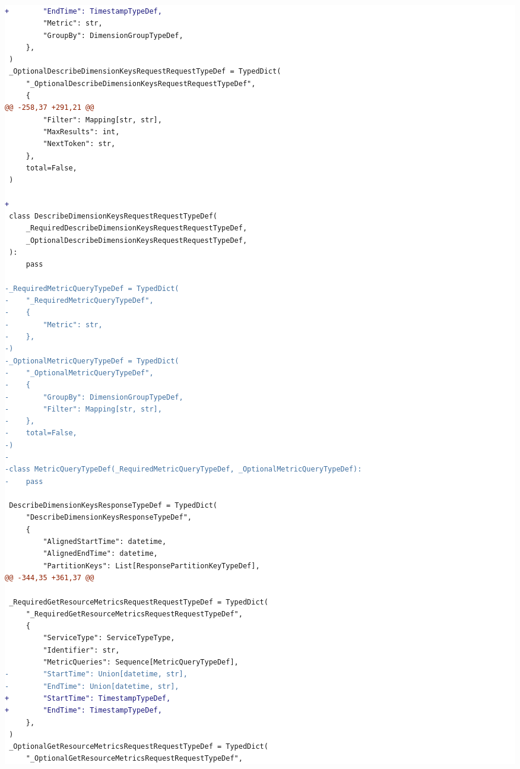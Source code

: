 ```diff
+        "EndTime": TimestampTypeDef,
         "Metric": str,
         "GroupBy": DimensionGroupTypeDef,
     },
 )
 _OptionalDescribeDimensionKeysRequestRequestTypeDef = TypedDict(
     "_OptionalDescribeDimensionKeysRequestRequestTypeDef",
     {
@@ -258,37 +291,21 @@
         "Filter": Mapping[str, str],
         "MaxResults": int,
         "NextToken": str,
     },
     total=False,
 )
 
+
 class DescribeDimensionKeysRequestRequestTypeDef(
     _RequiredDescribeDimensionKeysRequestRequestTypeDef,
     _OptionalDescribeDimensionKeysRequestRequestTypeDef,
 ):
     pass
 
-_RequiredMetricQueryTypeDef = TypedDict(
-    "_RequiredMetricQueryTypeDef",
-    {
-        "Metric": str,
-    },
-)
-_OptionalMetricQueryTypeDef = TypedDict(
-    "_OptionalMetricQueryTypeDef",
-    {
-        "GroupBy": DimensionGroupTypeDef,
-        "Filter": Mapping[str, str],
-    },
-    total=False,
-)
-
-class MetricQueryTypeDef(_RequiredMetricQueryTypeDef, _OptionalMetricQueryTypeDef):
-    pass
 
 DescribeDimensionKeysResponseTypeDef = TypedDict(
     "DescribeDimensionKeysResponseTypeDef",
     {
         "AlignedStartTime": datetime,
         "AlignedEndTime": datetime,
         "PartitionKeys": List[ResponsePartitionKeyTypeDef],
@@ -344,35 +361,37 @@
 
 _RequiredGetResourceMetricsRequestRequestTypeDef = TypedDict(
     "_RequiredGetResourceMetricsRequestRequestTypeDef",
     {
         "ServiceType": ServiceTypeType,
         "Identifier": str,
         "MetricQueries": Sequence[MetricQueryTypeDef],
-        "StartTime": Union[datetime, str],
-        "EndTime": Union[datetime, str],
+        "StartTime": TimestampTypeDef,
+        "EndTime": TimestampTypeDef,
     },
 )
 _OptionalGetResourceMetricsRequestRequestTypeDef = TypedDict(
     "_OptionalGetResourceMetricsRequestRequestTypeDef",
```